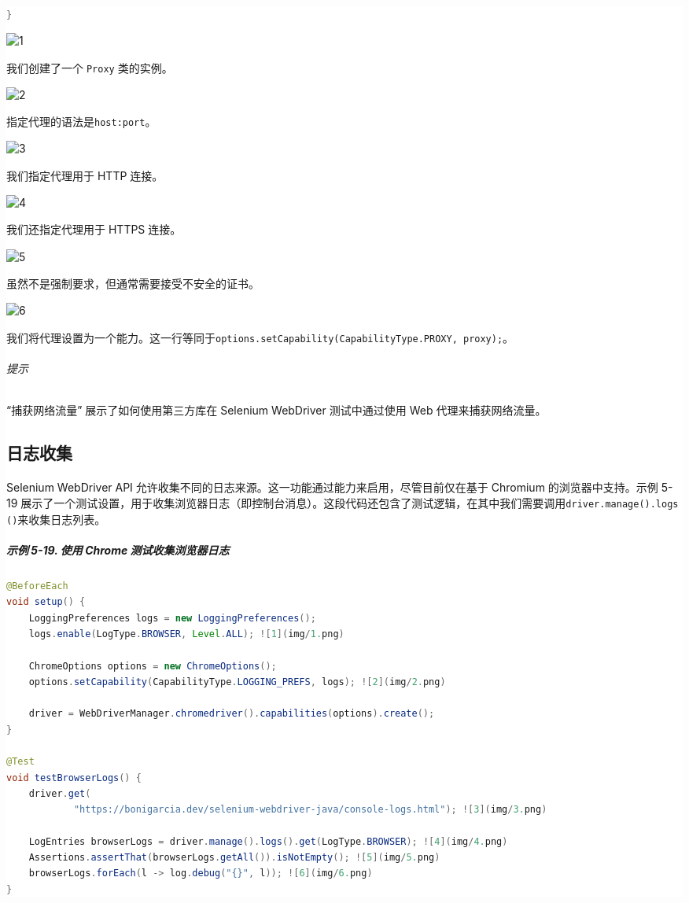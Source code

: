 ```java
}
```

![1](img/#co_browser_specific_manipulation_CO16-1)

我们创建了一个 `Proxy` 类的实例。

![2](img/#co_browser_specific_manipulation_CO16-2)

指定代理的语法是`host:port`。

![3](img/#co_browser_specific_manipulation_CO16-3)

我们指定代理用于 HTTP 连接。

![4](img/#co_browser_specific_manipulation_CO16-4)

我们还指定代理用于 HTTPS 连接。

![5](img/#co_browser_specific_manipulation_CO16-5)

虽然不是强制要求，但通常需要接受不安全的证书。

![6](img/#co_browser_specific_manipulation_CO16-6)

我们将代理设置为一个能力。这一行等同于`options.setCapability(CapabilityType.PROXY, proxy);`。

###### 提示

“捕获网络流量” 展示了如何使用第三方库在 Selenium WebDriver 测试中通过使用 Web 代理来捕获网络流量。

## 日志收集

Selenium WebDriver API 允许收集不同的日志来源。这一功能通过能力来启用，尽管目前仅在基于 Chromium 的浏览器中支持。示例 5-19 展示了一个测试设置，用于收集浏览器日志（即控制台消息）。这段代码还包含了测试逻辑，在其中我们需要调用`driver.manage().logs()`来收集日志列表。

##### 示例 5-19\. 使用 Chrome 测试收集浏览器日志

```java
@BeforeEach
void setup() {
    LoggingPreferences logs = new LoggingPreferences();
    logs.enable(LogType.BROWSER, Level.ALL); ![1](img/1.png)

    ChromeOptions options = new ChromeOptions();
    options.setCapability(CapabilityType.LOGGING_PREFS, logs); ![2](img/2.png)

    driver = WebDriverManager.chromedriver().capabilities(options).create();
}

@Test
void testBrowserLogs() {
    driver.get(
            "https://bonigarcia.dev/selenium-webdriver-java/console-logs.html"); ![3](img/3.png)

    LogEntries browserLogs = driver.manage().logs().get(LogType.BROWSER); ![4](img/4.png)
    Assertions.assertThat(browserLogs.getAll()).isNotEmpty(); ![5](img/5.png)
    browserLogs.forEach(l -> log.debug("{}", l)); ![6](img/6.png)
}
```
